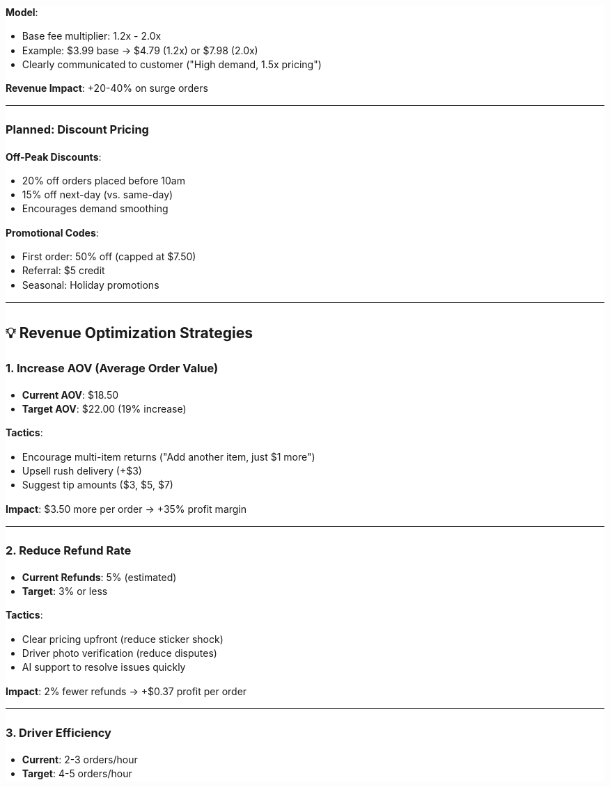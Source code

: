 **Model**:
- Base fee multiplier: 1.2x - 2.0x
- Example: $3.99 base → $4.79 (1.2x) or $7.98 (2.0x)
- Clearly communicated to customer ("High demand, 1.5x pricing")

**Revenue Impact**: +20-40% on surge orders

---

### **Planned: Discount Pricing**

**Off-Peak Discounts**:
- 20% off orders placed before 10am
- 15% off next-day (vs. same-day)
- Encourages demand smoothing

**Promotional Codes**:
- First order: 50% off (capped at $7.50)
- Referral: $5 credit
- Seasonal: Holiday promotions

---

## 💡 **Revenue Optimization Strategies**

### **1. Increase AOV (Average Order Value)**
- **Current AOV**: $18.50
- **Target AOV**: $22.00 (19% increase)

**Tactics**:
- Encourage multi-item returns ("Add another item, just $1 more")
- Upsell rush delivery (+$3)
- Suggest tip amounts ($3, $5, $7)

**Impact**: $3.50 more per order → +35% profit margin

---

### **2. Reduce Refund Rate**
- **Current Refunds**: 5% (estimated)
- **Target**: 3% or less

**Tactics**:
- Clear pricing upfront (reduce sticker shock)
- Driver photo verification (reduce disputes)
- AI support to resolve issues quickly

**Impact**: 2% fewer refunds → +$0.37 profit per order

---

### **3. Driver Efficiency**
- **Current**: 2-3 orders/hour
- **Target**: 4-5 orders/hour
